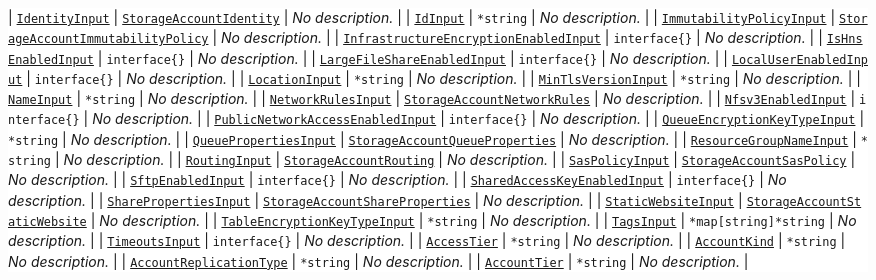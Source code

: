 | <code><a href="#@cdktf/provider-azurerm.storageAccount.StorageAccount.property.identityInput">IdentityInput</a></code> | <code><a href="#@cdktf/provider-azurerm.storageAccount.StorageAccountIdentity">StorageAccountIdentity</a></code> | *No description.* |
| <code><a href="#@cdktf/provider-azurerm.storageAccount.StorageAccount.property.idInput">IdInput</a></code> | <code>*string</code> | *No description.* |
| <code><a href="#@cdktf/provider-azurerm.storageAccount.StorageAccount.property.immutabilityPolicyInput">ImmutabilityPolicyInput</a></code> | <code><a href="#@cdktf/provider-azurerm.storageAccount.StorageAccountImmutabilityPolicy">StorageAccountImmutabilityPolicy</a></code> | *No description.* |
| <code><a href="#@cdktf/provider-azurerm.storageAccount.StorageAccount.property.infrastructureEncryptionEnabledInput">InfrastructureEncryptionEnabledInput</a></code> | <code>interface{}</code> | *No description.* |
| <code><a href="#@cdktf/provider-azurerm.storageAccount.StorageAccount.property.isHnsEnabledInput">IsHnsEnabledInput</a></code> | <code>interface{}</code> | *No description.* |
| <code><a href="#@cdktf/provider-azurerm.storageAccount.StorageAccount.property.largeFileShareEnabledInput">LargeFileShareEnabledInput</a></code> | <code>interface{}</code> | *No description.* |
| <code><a href="#@cdktf/provider-azurerm.storageAccount.StorageAccount.property.localUserEnabledInput">LocalUserEnabledInput</a></code> | <code>interface{}</code> | *No description.* |
| <code><a href="#@cdktf/provider-azurerm.storageAccount.StorageAccount.property.locationInput">LocationInput</a></code> | <code>*string</code> | *No description.* |
| <code><a href="#@cdktf/provider-azurerm.storageAccount.StorageAccount.property.minTlsVersionInput">MinTlsVersionInput</a></code> | <code>*string</code> | *No description.* |
| <code><a href="#@cdktf/provider-azurerm.storageAccount.StorageAccount.property.nameInput">NameInput</a></code> | <code>*string</code> | *No description.* |
| <code><a href="#@cdktf/provider-azurerm.storageAccount.StorageAccount.property.networkRulesInput">NetworkRulesInput</a></code> | <code><a href="#@cdktf/provider-azurerm.storageAccount.StorageAccountNetworkRules">StorageAccountNetworkRules</a></code> | *No description.* |
| <code><a href="#@cdktf/provider-azurerm.storageAccount.StorageAccount.property.nfsv3EnabledInput">Nfsv3EnabledInput</a></code> | <code>interface{}</code> | *No description.* |
| <code><a href="#@cdktf/provider-azurerm.storageAccount.StorageAccount.property.publicNetworkAccessEnabledInput">PublicNetworkAccessEnabledInput</a></code> | <code>interface{}</code> | *No description.* |
| <code><a href="#@cdktf/provider-azurerm.storageAccount.StorageAccount.property.queueEncryptionKeyTypeInput">QueueEncryptionKeyTypeInput</a></code> | <code>*string</code> | *No description.* |
| <code><a href="#@cdktf/provider-azurerm.storageAccount.StorageAccount.property.queuePropertiesInput">QueuePropertiesInput</a></code> | <code><a href="#@cdktf/provider-azurerm.storageAccount.StorageAccountQueueProperties">StorageAccountQueueProperties</a></code> | *No description.* |
| <code><a href="#@cdktf/provider-azurerm.storageAccount.StorageAccount.property.resourceGroupNameInput">ResourceGroupNameInput</a></code> | <code>*string</code> | *No description.* |
| <code><a href="#@cdktf/provider-azurerm.storageAccount.StorageAccount.property.routingInput">RoutingInput</a></code> | <code><a href="#@cdktf/provider-azurerm.storageAccount.StorageAccountRouting">StorageAccountRouting</a></code> | *No description.* |
| <code><a href="#@cdktf/provider-azurerm.storageAccount.StorageAccount.property.sasPolicyInput">SasPolicyInput</a></code> | <code><a href="#@cdktf/provider-azurerm.storageAccount.StorageAccountSasPolicy">StorageAccountSasPolicy</a></code> | *No description.* |
| <code><a href="#@cdktf/provider-azurerm.storageAccount.StorageAccount.property.sftpEnabledInput">SftpEnabledInput</a></code> | <code>interface{}</code> | *No description.* |
| <code><a href="#@cdktf/provider-azurerm.storageAccount.StorageAccount.property.sharedAccessKeyEnabledInput">SharedAccessKeyEnabledInput</a></code> | <code>interface{}</code> | *No description.* |
| <code><a href="#@cdktf/provider-azurerm.storageAccount.StorageAccount.property.sharePropertiesInput">SharePropertiesInput</a></code> | <code><a href="#@cdktf/provider-azurerm.storageAccount.StorageAccountShareProperties">StorageAccountShareProperties</a></code> | *No description.* |
| <code><a href="#@cdktf/provider-azurerm.storageAccount.StorageAccount.property.staticWebsiteInput">StaticWebsiteInput</a></code> | <code><a href="#@cdktf/provider-azurerm.storageAccount.StorageAccountStaticWebsite">StorageAccountStaticWebsite</a></code> | *No description.* |
| <code><a href="#@cdktf/provider-azurerm.storageAccount.StorageAccount.property.tableEncryptionKeyTypeInput">TableEncryptionKeyTypeInput</a></code> | <code>*string</code> | *No description.* |
| <code><a href="#@cdktf/provider-azurerm.storageAccount.StorageAccount.property.tagsInput">TagsInput</a></code> | <code>*map[string]*string</code> | *No description.* |
| <code><a href="#@cdktf/provider-azurerm.storageAccount.StorageAccount.property.timeoutsInput">TimeoutsInput</a></code> | <code>interface{}</code> | *No description.* |
| <code><a href="#@cdktf/provider-azurerm.storageAccount.StorageAccount.property.accessTier">AccessTier</a></code> | <code>*string</code> | *No description.* |
| <code><a href="#@cdktf/provider-azurerm.storageAccount.StorageAccount.property.accountKind">AccountKind</a></code> | <code>*string</code> | *No description.* |
| <code><a href="#@cdktf/provider-azurerm.storageAccount.StorageAccount.property.accountReplicationType">AccountReplicationType</a></code> | <code>*string</code> | *No description.* |
| <code><a href="#@cdktf/provider-azurerm.storageAccount.StorageAccount.property.accountTier">AccountTier</a></code> | <code>*string</code> | *No description.* |